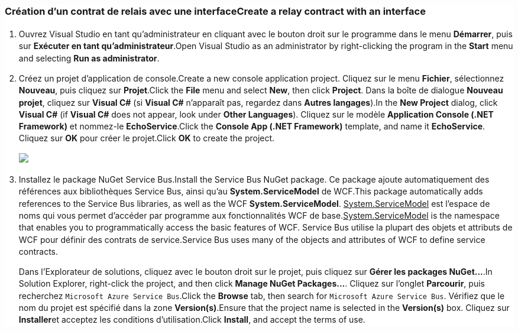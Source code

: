### <a name="create-a-relay-contract-with-an-interface"></a><span data-ttu-id="4deb7-138">Création d’un contrat de relais avec une interface</span><span class="sxs-lookup"><span data-stu-id="4deb7-138">Create a relay contract with an interface</span></span>

1. <span data-ttu-id="4deb7-139">Ouvrez Visual Studio en tant qu’administrateur en cliquant avec le bouton droit sur le programme dans le menu **Démarrer**, puis sur **Exécuter en tant qu’administrateur**.</span><span class="sxs-lookup"><span data-stu-id="4deb7-139">Open Visual Studio as an administrator by right-clicking the program in the **Start** menu and selecting **Run as administrator**.</span></span>
2. <span data-ttu-id="4deb7-140">Créez un projet d’application de console.</span><span class="sxs-lookup"><span data-stu-id="4deb7-140">Create a new console application project.</span></span> <span data-ttu-id="4deb7-141">Cliquez sur le menu **Fichier**, sélectionnez **Nouveau**, puis cliquez sur **Projet**.</span><span class="sxs-lookup"><span data-stu-id="4deb7-141">Click the **File** menu and select **New**, then click **Project**.</span></span> <span data-ttu-id="4deb7-142">Dans la boîte de dialogue **Nouveau projet**, cliquez sur **Visual C#** (si **Visual C#** n’apparaît pas, regardez dans **Autres langages**).</span><span class="sxs-lookup"><span data-stu-id="4deb7-142">In the **New Project** dialog, click **Visual C#** (if **Visual C#** does not appear, look under **Other Languages**).</span></span> <span data-ttu-id="4deb7-143">Cliquez sur le modèle **Application Console (.NET Framework)** et nommez-le **EchoService**.</span><span class="sxs-lookup"><span data-stu-id="4deb7-143">Click the **Console App (.NET Framework)** template, and name it **EchoService**.</span></span> <span data-ttu-id="4deb7-144">Cliquez sur **OK** pour créer le projet.</span><span class="sxs-lookup"><span data-stu-id="4deb7-144">Click **OK** to create the project.</span></span>

    ![][2]

3. <span data-ttu-id="4deb7-145">Installez le package NuGet Service Bus.</span><span class="sxs-lookup"><span data-stu-id="4deb7-145">Install the Service Bus NuGet package.</span></span> <span data-ttu-id="4deb7-146">Ce package ajoute automatiquement des références aux bibliothèques Service Bus, ainsi qu’au **System.ServiceModel** de WCF.</span><span class="sxs-lookup"><span data-stu-id="4deb7-146">This package automatically adds references to the Service Bus libraries, as well as the WCF **System.ServiceModel**.</span></span> <span data-ttu-id="4deb7-147">[System.ServiceModel](https://msdn.microsoft.com/library/system.servicemodel.aspx) est l’espace de noms qui vous permet d’accéder par programme aux fonctionnalités WCF de base.</span><span class="sxs-lookup"><span data-stu-id="4deb7-147">[System.ServiceModel](https://msdn.microsoft.com/library/system.servicemodel.aspx) is the namespace that enables you to programmatically access the basic features of WCF.</span></span> <span data-ttu-id="4deb7-148">Service Bus utilise la plupart des objets et attributs de WCF pour définir des contrats de service.</span><span class="sxs-lookup"><span data-stu-id="4deb7-148">Service Bus uses many of the objects and attributes of WCF to define service contracts.</span></span>

    <span data-ttu-id="4deb7-149">Dans l’Explorateur de solutions, cliquez avec le bouton droit sur le projet, puis cliquez sur **Gérer les packages NuGet...**.</span><span class="sxs-lookup"><span data-stu-id="4deb7-149">In Solution Explorer, right-click the project, and then click **Manage NuGet Packages...**.</span></span> <span data-ttu-id="4deb7-150">Cliquez sur l’onglet **Parcourir**, puis recherchez `Microsoft Azure Service Bus`.</span><span class="sxs-lookup"><span data-stu-id="4deb7-150">Click the **Browse** tab, then search for `Microsoft Azure Service Bus`.</span></span> <span data-ttu-id="4deb7-151">Vérifiez que le nom du projet est spécifié dans la zone **Version(s)**.</span><span class="sxs-lookup"><span data-stu-id="4deb7-151">Ensure that the project name is selected in the **Version(s)** box.</span></span> <span data-ttu-id="4deb7-152">Cliquez sur **Installer**et acceptez les conditions d’utilisation.</span><span class="sxs-lookup"><span data-stu-id="4deb7-152">Click **Install**, and accept the terms of use.</span></span>


[Azure classic portal]: http://manage.windowsazure.com
[2]: ./media/service-bus-relay-tutorial/create-console-app.png
[3]: ./media/service-bus-relay-tutorial/install-nuget.png
[5]: ./media/service-bus-relay-tutorial/set-projects.png
[6]: ./media/service-bus-relay-tutorial/set-depend.png